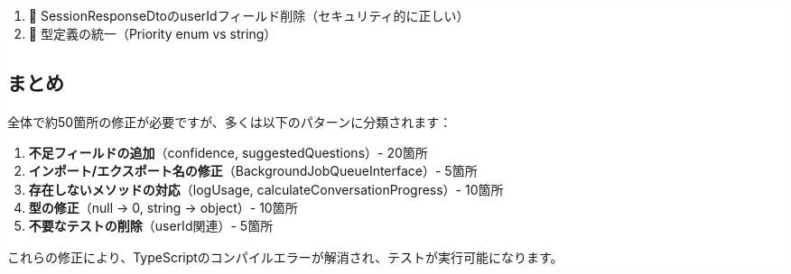 1. 📝 SessionResponseDtoのuserIdフィールド削除（セキュリティ的に正しい）
2. 📝 型定義の統一（Priority enum vs string）

## まとめ

全体で約50箇所の修正が必要ですが、多くは以下のパターンに分類されます：

1. **不足フィールドの追加**（confidence, suggestedQuestions）- 20箇所
2. **インポート/エクスポート名の修正**（BackgroundJobQueueInterface）- 5箇所
3. **存在しないメソッドの対応**（logUsage, calculateConversationProgress）- 10箇所
4. **型の修正**（null → 0, string → object）- 10箇所
5. **不要なテストの削除**（userId関連）- 5箇所

これらの修正により、TypeScriptのコンパイルエラーが解消され、テストが実行可能になります。